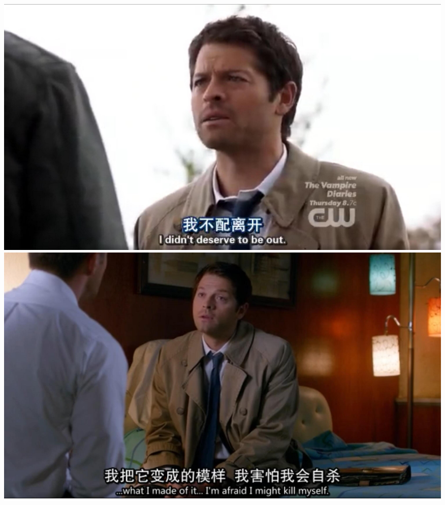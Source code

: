 ![](https://raw.githubusercontent.com/junesirius/junesirius.github.io/master/assets/images/SPN/S08/2024-05-21-SPN-0807-13.jpg)
<br>
![](https://raw.githubusercontent.com/junesirius/junesirius.github.io/master/assets/images/SPN/S08/2024-05-21-SPN-0808-7.jpg)
<br>
